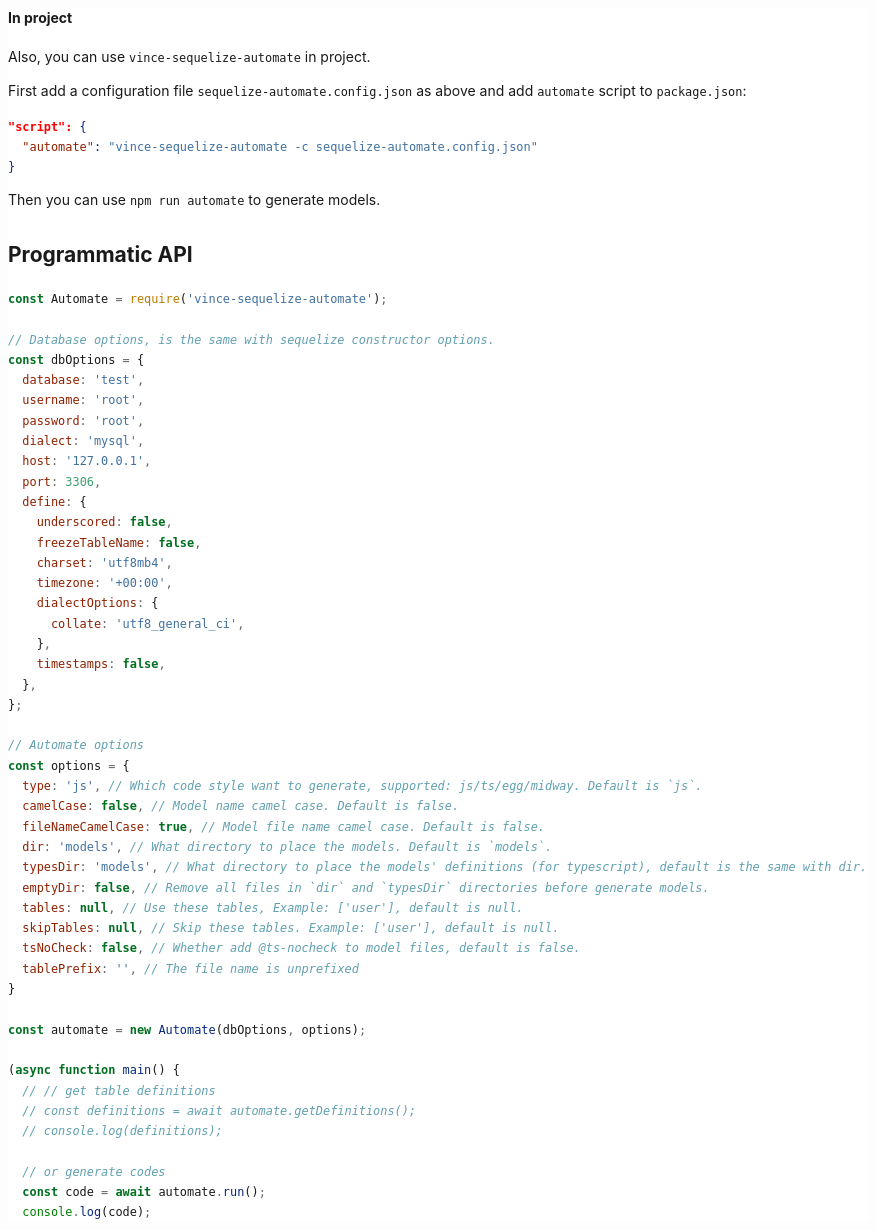 #### In project

Also, you can use `vince-sequelize-automate` in project.

First add a configuration file `sequelize-automate.config.json` as above and add `automate` script to `package.json`:

```json
"script": {
  "automate": "vince-sequelize-automate -c sequelize-automate.config.json"
}
```

Then you can use `npm run automate` to generate models.


## Programmatic API

```javascript
const Automate = require('vince-sequelize-automate');

// Database options, is the same with sequelize constructor options.
const dbOptions = {
  database: 'test',
  username: 'root',
  password: 'root',
  dialect: 'mysql',
  host: '127.0.0.1',
  port: 3306,
  define: {
    underscored: false,
    freezeTableName: false,
    charset: 'utf8mb4',
    timezone: '+00:00',
    dialectOptions: {
      collate: 'utf8_general_ci',
    },
    timestamps: false,
  },
};

// Automate options
const options = {
  type: 'js', // Which code style want to generate, supported: js/ts/egg/midway. Default is `js`.
  camelCase: false, // Model name camel case. Default is false.
  fileNameCamelCase: true, // Model file name camel case. Default is false.
  dir: 'models', // What directory to place the models. Default is `models`.
  typesDir: 'models', // What directory to place the models' definitions (for typescript), default is the same with dir.
  emptyDir: false, // Remove all files in `dir` and `typesDir` directories before generate models.
  tables: null, // Use these tables, Example: ['user'], default is null.
  skipTables: null, // Skip these tables. Example: ['user'], default is null.
  tsNoCheck: false, // Whether add @ts-nocheck to model files, default is false.
  tablePrefix: '', // The file name is unprefixed
}

const automate = new Automate(dbOptions, options);

(async function main() {
  // // get table definitions
  // const definitions = await automate.getDefinitions();
  // console.log(definitions);

  // or generate codes
  const code = await automate.run();
  console.log(code);
```